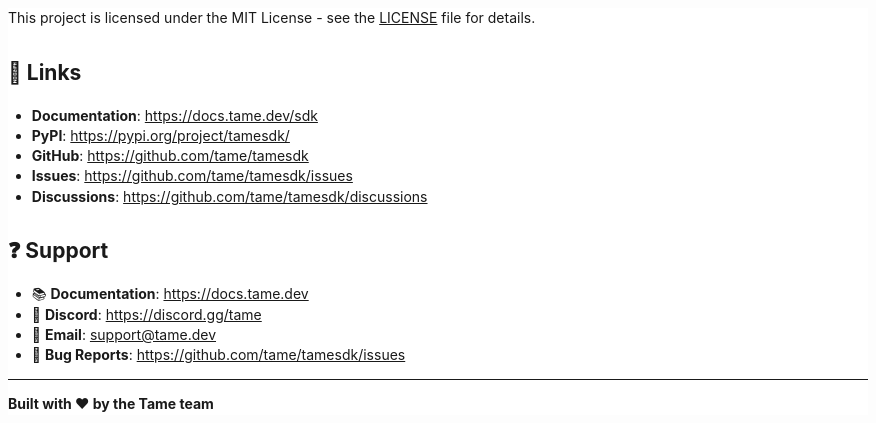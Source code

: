 This project is licensed under the MIT License - see the [LICENSE](LICENSE) file for details.

## 🔗 Links

- **Documentation**: https://docs.tame.dev/sdk
- **PyPI**: https://pypi.org/project/tamesdk/
- **GitHub**: https://github.com/tame/tamesdk
- **Issues**: https://github.com/tame/tamesdk/issues
- **Discussions**: https://github.com/tame/tamesdk/discussions

## ❓ Support

- 📚 **Documentation**: https://docs.tame.dev
- 💬 **Discord**: https://discord.gg/tame
- 📧 **Email**: support@tame.dev
- 🐛 **Bug Reports**: https://github.com/tame/tamesdk/issues

---

**Built with ❤️ by the Tame team**